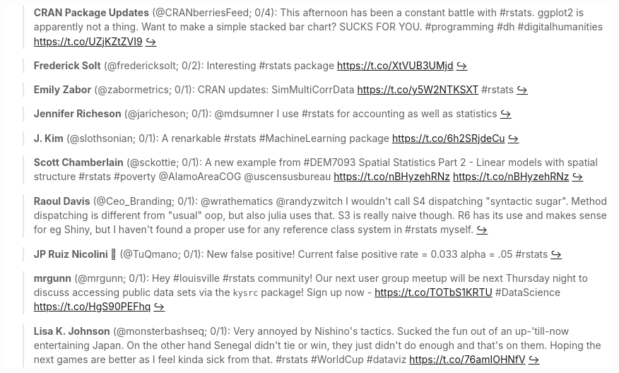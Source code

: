 
> **CRAN Package Updates** (@CRANberriesFeed; 0/4): This afternoon has been a constant battle with #rstats. ggplot2 is apparently not a thing. Want to make a simple stacked bar chart? SUCKS FOR YOU. #programming #dh #digitalhumanities https://t.co/UZjKZtZVI9  [&#8618;](https://twitter.com/dataandme/status/1012390563247730691)




> **Frederick Solt** (@fredericksolt; 0/2): Interesting #rstats package https://t.co/XtVUB3UMjd  [&#8618;](https://twitter.com/dataandme/status/1012399993569701888)




> **Emily Zabor** (@zabormetrics; 0/1): CRAN updates: SimMultiCorrData https://t.co/y5W2NTKSXT #rstats  [&#8618;](https://twitter.com/dataandme/status/1012395750897147911)




> **Jennifer Richeson** (@jaricheson; 0/1): @mdsumner I use #rstats for accounting as well as statistics  [&#8618;](https://twitter.com/dataandme/status/1012400807927427072)




> **J. Kim** (@slothsonian; 0/1): A renarkable #rstats #MachineLearning package https://t.co/6h2SRjdeCu  [&#8618;](https://twitter.com/dataandme/status/1012395152529215488)




> **Scott Chamberlain** (@sckottie; 0/1): A new example from #DEM7093 Spatial Statistics Part 2 - Linear models with spatial structure #rstats #poverty @AlamoAreaCOG @uscensusbureau  https://t.co/nBHyzehRNz https://t.co/nBHyzehRNz  [&#8618;](https://twitter.com/dataandme/status/1012398699459248129)




> **Raoul Davis** (@Ceo_Branding; 0/1): @wrathematics @randyzwitch I wouldn't call S4 dispatching "syntactic sugar". Method dispatching is different from "usual" oop, but also julia uses that. S3 is really naive though. R6 has its use and makes sense for eg Shiny, but I haven't found a proper use for any reference class system in #rstats myself.  [&#8618;](https://twitter.com/dataandme/status/1012396656338317312)




> **JP Ruiz Nicolini 💚** (@TuQmano; 0/1): New false positive! Current false positive rate = 0.033 alpha = .05 #rstats  [&#8618;](https://twitter.com/dataandme/status/1012395228450508805)




> **mrgunn** (@mrgunn; 0/1): Hey #louisville #rstats community! Our next user group meetup will be next Thursday night to discuss accessing public data sets via the `kysrc` package! Sign up now - https://t.co/TOTbS1KRTU #DataScience https://t.co/HgS90PEFhq  [&#8618;](https://twitter.com/dataandme/status/1012394961260765185)




> **Lisa K. Johnson** (@monsterbashseq; 0/1): Very annoyed by Nishino's tactics. Sucked the fun out of an up-'till-now entertaining Japan. On the other hand Senegal didn't tie or win, they just didn't do enough and that's on them. Hoping the next games are better as I feel kinda sick from that. #rstats #WorldCup #dataviz https://t.co/76amIOHNfV  [&#8618;](https://twitter.com/dataandme/status/1012373481407672320)
